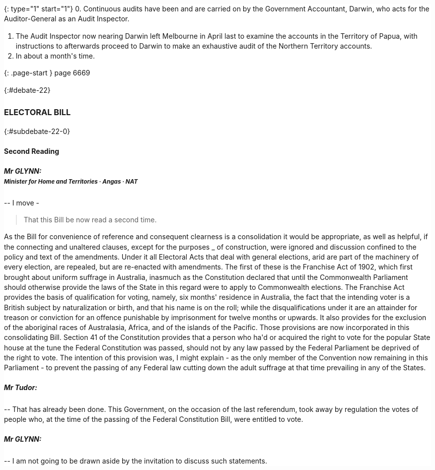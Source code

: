 {: type="1" start="1"}
0. Continuous audits have been and are carried on by the Government Accountant, Darwin, who acts for the Auditor-General as an Audit Inspector. 
1. The Audit Inspector now nearing Darwin left Melbourne in April last to examine the accounts in the Territory of Papua, with instructions to afterwards proceed to Darwin to make an exhaustive audit of the Northern Territory accounts. 
2. In about a month's time. 

{: .page-start }
page 6669

{:#debate-22}
### ELECTORAL BILL

{:#subdebate-22-0}
#### Second Reading

##### Mr GLYNN:<br><small class="text-muted">Minister for Home and Territories &middot; Angas &middot; NAT</small>

-- I move - 

  >That this Bill be now read a second time. 

As the Bill for convenience of reference and consequent clearness is a consolidation it would be appropriate, as well as helpful, if the connecting and unaltered clauses, except for the purposes _ of construction, were ignored and discussion confined to the policy and text of the amendments. Under it all Electoral Acts that deal with general elections, arid are part of the machinery of every election, are repealed, but are re-enacted with amendments. The first of these is the Franchise Act of 1902, which first brought about uniform suffrage in Australia, inasmuch as the Constitution declared that until the Commonwealth Parliament should otherwise provide the laws of the State in this regard were to apply to Commonwealth elections. The Franchise Act provides the basis of qualification for voting, namely, six months' residence in Australia, the fact that the intending voter is a British subject by naturalization or birth, and that his name is on the roll; while the disqualifications under it are an attainder for treason or conviction for an offence punishable by imprisonment for twelve months or upwards. It also provides for the exclusion of the aboriginal races of Australasia, Africa, and of the islands of the Pacific. Those provisions are now incorporated in this consolidating Bill. Section 41 of the Constitution provides that a person who ha'd or acquired the right to vote for the popular State house at the tune the Federal Constitution was passed, should not by any law passed by the Federal Parliament be deprived of the right to vote. The intention of this provision was, I might explain - as the only member of the Convention now remaining in this Parliament - to prevent the passing of any Federal law cutting down the adult suffrage at that time prevailing in any of the States. 

##### Mr Tudor:

-- That has already been done. This Government, on the occasion of the last referendum, took away by regulation the votes of people who, at the time of the passing of the Federal Constitution Bill, were entitled to vote. 

##### Mr GLYNN:

-- I am not going to be drawn aside by the invitation to discuss such statements. 
